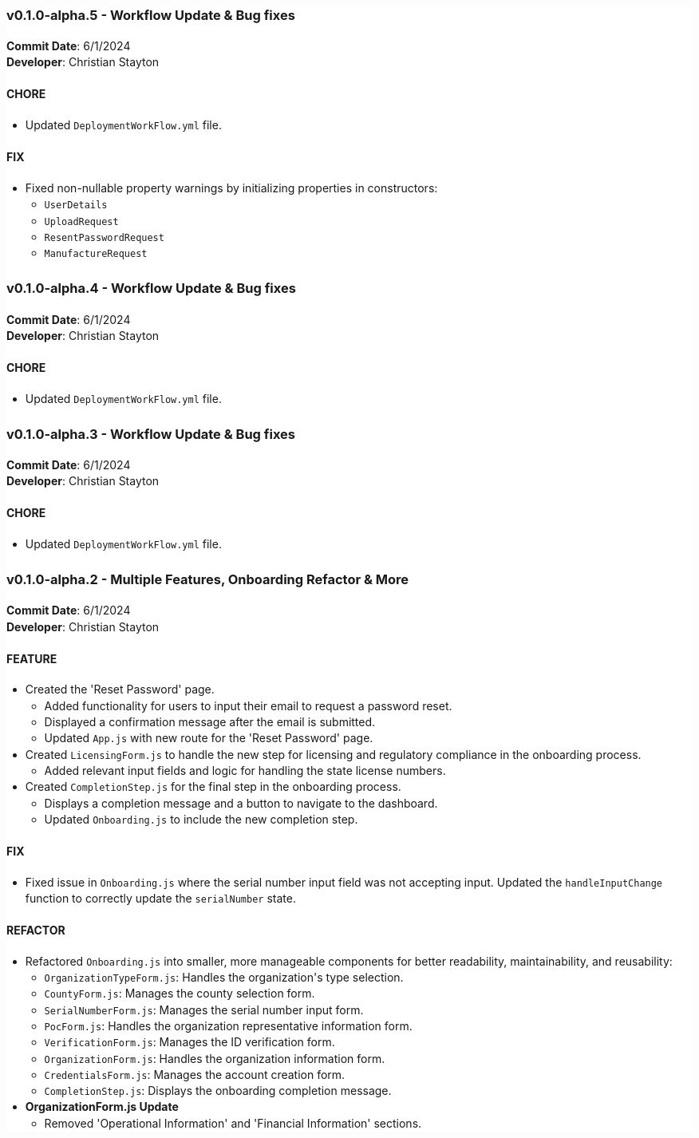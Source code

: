 ### v0.1.0-alpha.5 - Workflow Update & Bug fixes
**Commit Date**: 6/1/2024  
**Developer**: Christian Stayton

#### CHORE
- Updated `DeploymentWorkFlow.yml` file.

#### FIX
- Fixed non-nullable property warnings by initializing properties in constructors:
  - `UserDetails`
  - `UploadRequest`
  - `ResentPasswordRequest`
  - `ManufactureRequest`

### v0.1.0-alpha.4 - Workflow Update & Bug fixes
**Commit Date**: 6/1/2024  
**Developer**: Christian Stayton

#### CHORE
- Updated `DeploymentWorkFlow.yml` file.

### v0.1.0-alpha.3 - Workflow Update & Bug fixes
**Commit Date**: 6/1/2024  
**Developer**: Christian Stayton

#### CHORE
- Updated `DeploymentWorkFlow.yml` file.

### v0.1.0-alpha.2 - Multiple Features, Onboarding Refactor & More
**Commit Date**: 6/1/2024  
**Developer**: Christian Stayton

#### FEATURE
- Created the 'Reset Password' page.
  - Added functionality for users to input their email to request a password reset.
  - Displayed a confirmation message after the email is submitted.
  - Updated `App.js` with new route for the 'Reset Password' page. 
- Created `LicensingForm.js` to handle the new step for licensing and regulatory compliance in the onboarding process.
  - Added relevant input fields and logic for handling the state license numbers.
- Created `CompletionStep.js` for the final step in the onboarding process.
  - Displays a completion message and a button to navigate to the dashboard.
  - Updated `Onboarding.js` to include the new completion step.

#### FIX
- Fixed issue in `Onboarding.js` where the serial number input field was not accepting input. Updated the `handleInputChange` function to correctly update the `serialNumber` state.

#### REFACTOR
- Refactored `Onboarding.js` into smaller, more manageable components for better readability, maintainability, and reusability:
  - `OrganizationTypeForm.js`: Handles the organization's type selection.
  - `CountyForm.js`: Manages the county selection form.
  - `SerialNumberForm.js`: Manages the serial number input form.
  - `PocForm.js`: Handles the organization representative information form.
  - `VerificationForm.js`: Manages the ID verification form.
  - `OrganizationForm.js`: Handles the organization information form.
  - `CredentialsForm.js`: Manages the account creation form.
  - `CompletionStep.js`: Displays the onboarding completion message.
- **OrganizationForm.js Update**
  - Removed 'Operational Information' and 'Financial Information' sections.